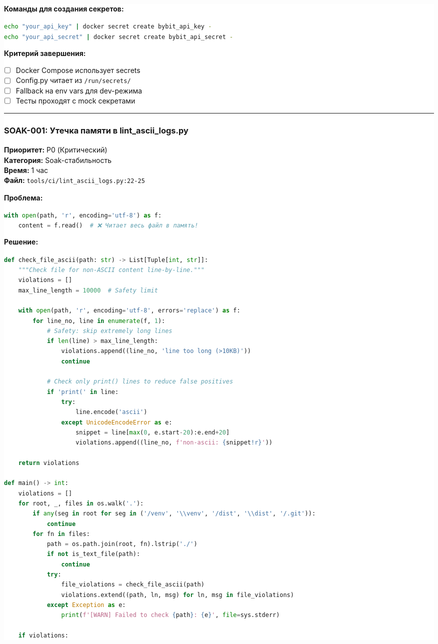 **Команды для создания секретов:**
```bash
echo "your_api_key" | docker secret create bybit_api_key -
echo "your_api_secret" | docker secret create bybit_api_secret -
```

**Критерий завершения:**
- [ ] Docker Compose использует secrets
- [ ] Config.py читает из `/run/secrets/`
- [ ] Fallback на env vars для dev-режима
- [ ] Тесты проходят с mock секретами

---

### SOAK-001: Утечка памяти в lint_ascii_logs.py
**Приоритет:** P0 (Критический)  
**Категория:** Soak-стабильность  
**Время:** 1 час  
**Файл:** `tools/ci/lint_ascii_logs.py:22-25`

**Проблема:**
```python
with open(path, 'r', encoding='utf-8') as f:
    content = f.read()  # ❌ Читает весь файл в память!
```

**Решение:**
```python
def check_file_ascii(path: str) -> List[Tuple[int, str]]:
    """Check file for non-ASCII content line-by-line."""
    violations = []
    max_line_length = 10000  # Safety limit
    
    with open(path, 'r', encoding='utf-8', errors='replace') as f:
        for line_no, line in enumerate(f, 1):
            # Safety: skip extremely long lines
            if len(line) > max_line_length:
                violations.append((line_no, 'line too long (>10KB)'))
                continue
            
            # Check only print() lines to reduce false positives
            if 'print(' in line:
                try:
                    line.encode('ascii')
                except UnicodeEncodeError as e:
                    snippet = line[max(0, e.start-20):e.end+20]
                    violations.append((line_no, f'non-ascii: {snippet!r}'))
    
    return violations

def main() -> int:
    violations = []
    for root, _, files in os.walk('.'):
        if any(seg in root for seg in ('/venv', '\\venv', '/dist', '\\dist', '/.git')):
            continue
        for fn in files:
            path = os.path.join(root, fn).lstrip('./')
            if not is_text_file(path):
                continue
            try:
                file_violations = check_file_ascii(path)
                violations.extend((path, ln, msg) for ln, msg in file_violations)
            except Exception as e:
                print(f'[WARN] Failed to check {path}: {e}', file=sys.stderr)
    
    if violations:
```